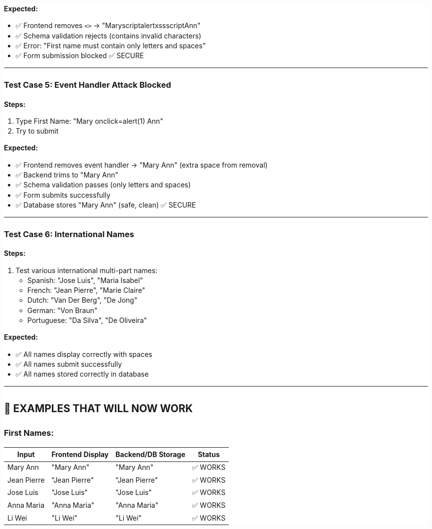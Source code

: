 **Expected:**
- ✅ Frontend removes `<>` → "MaryscriptalertxssscriptAnn"
- ✅ Schema validation rejects (contains invalid characters)
- ✅ Error: "First name must contain only letters and spaces"
- ✅ Form submission blocked ✅ SECURE

---

### Test Case 5: Event Handler Attack Blocked
**Steps:**
1. Type First Name: "Mary onclick=alert(1) Ann"
2. Try to submit

**Expected:**
- ✅ Frontend removes event handler → "Mary  Ann" (extra space from removal)
- ✅ Backend trims to "Mary Ann"
- ✅ Schema validation passes (only letters and spaces)
- ✅ Form submits successfully
- ✅ Database stores "Mary Ann" (safe, clean) ✅ SECURE

---

### Test Case 6: International Names
**Steps:**
1. Test various international multi-part names:
   - Spanish: "Jose Luis", "Maria Isabel"
   - French: "Jean Pierre", "Marie Claire"
   - Dutch: "Van Der Berg", "De Jong"
   - German: "Von Braun"
   - Portuguese: "Da Silva", "De Oliveira"

**Expected:**
- ✅ All names display correctly with spaces
- ✅ All names submit successfully
- ✅ All names stored correctly in database

---

## 🎯 EXAMPLES THAT WILL NOW WORK

### First Names:
| Input | Frontend Display | Backend/DB Storage | Status |
|-------|-----------------|-------------------|--------|
| Mary Ann | "Mary Ann" | "Mary Ann" | ✅ WORKS |
| Jean Pierre | "Jean Pierre" | "Jean Pierre" | ✅ WORKS |
| Jose Luis | "Jose Luis" | "Jose Luis" | ✅ WORKS |
| Anna Maria | "Anna Maria" | "Anna Maria" | ✅ WORKS |
| Li Wei | "Li Wei" | "Li Wei" | ✅ WORKS |
